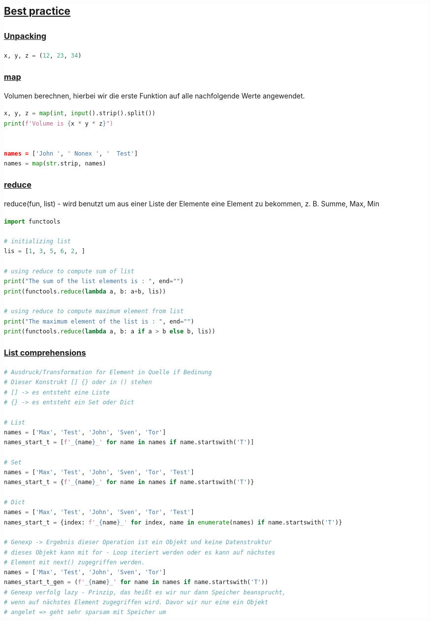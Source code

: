 ## <u>Best practice</u>

### <u>Unpacking</u>
```python
x, y, z = (12, 23, 34)
```
### <u>map</u>
Volumen berechnen, hierbei wir die erste Funktion auf alle nachfolgende Werte angewendet.
```python
x, y, z = map(int, input().strip().split())
print(f'Volume is {x * y * z}")


names = ['John ', ' Nonex ', '  Test']
names = map(str.strip, names)
```

### <u>reduce</u>
reduce(fun, list) - wird benutzt um aus einer Liste der Elemente eine Element zu bekommen, z. B. Summe, Max, Min

```python
import functools
 
# initializing list
lis = [1, 3, 5, 6, 2, ]
 
# using reduce to compute sum of list
print("The sum of the list elements is : ", end="")
print(functools.reduce(lambda a, b: a+b, lis))
 
# using reduce to compute maximum element from list
print("The maximum element of the list is : ", end="")
print(functools.reduce(lambda a, b: a if a > b else b, lis))
```

### <u>List comprehensions</u>
```python
# Ausdruck/Transformation for Element in Quelle if Bedinung
# Dieser Konstrukt [] {} oder in () stehen
# [] -> es entsteht eine Liste
# {} -> es entsteht ein Set oder Dict

# List
names = ['Max', 'Test', 'John', 'Sven', 'Tor'] 
names_start_t = [f'_{name}_' for name in names if name.startswith('T')]

# Set
names = ['Max', 'Test', 'John', 'Sven', 'Tor', 'Test'] 
names_start_t = {f'_{name}_' for name in names if name.startswith('T')}

# Dict
names = ['Max', 'Test', 'John', 'Sven', 'Tor', 'Test'] 
names_start_t = {index: f'_{name}_' for index, name in enumerate(names) if name.startswith('T')}

# Genexp -> Ergebnis dieser Operation ist ein Objekt und keine Datenstruktur
# dieses Objekt kann mit for - Loop iteriert werden oder es kann auf nächstes 
# Element mit next() zugegriffen werden.
names = ['Max', 'Test', 'John', 'Sven', 'Tor'] 
names_start_t_gen = (f'_{name}_' for name in names if name.startswith('T'))
# Genexp verfolg lazy - Prinzip, das heißt es wir nur dann Speicher beansprucht,
# wenn auf nächstes Element zugegriffen wird. Davor wir nur eine ein Objekt 
# angelet => geht sehr sparsam mit Speicher um 
```